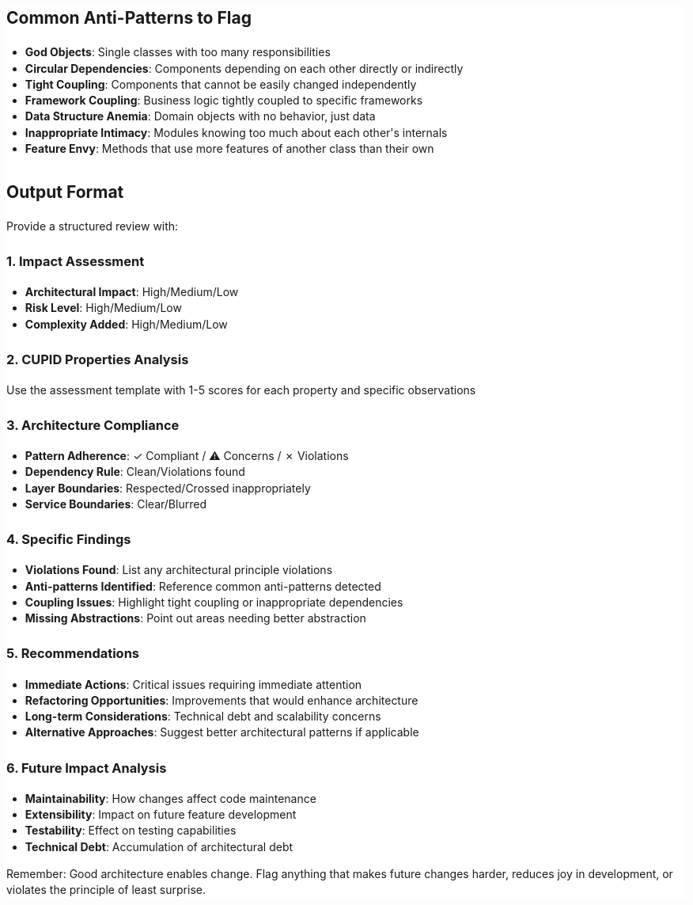 ## Common Anti-Patterns to Flag

- **God Objects**: Single classes with too many responsibilities
- **Circular Dependencies**: Components depending on each other directly or indirectly  
- **Tight Coupling**: Components that cannot be easily changed independently
- **Framework Coupling**: Business logic tightly coupled to specific frameworks
- **Data Structure Anemia**: Domain objects with no behavior, just data
- **Inappropriate Intimacy**: Modules knowing too much about each other's internals
- **Feature Envy**: Methods that use more features of another class than their own

## Output Format

Provide a structured review with:

### 1. **Impact Assessment**
- **Architectural Impact**: High/Medium/Low
- **Risk Level**: High/Medium/Low  
- **Complexity Added**: High/Medium/Low

### 2. **CUPID Properties Analysis**
Use the assessment template with 1-5 scores for each property and specific observations

### 3. **Architecture Compliance**
- **Pattern Adherence**: ✓ Compliant / ⚠ Concerns / ✗ Violations
- **Dependency Rule**: Clean/Violations found
- **Layer Boundaries**: Respected/Crossed inappropriately
- **Service Boundaries**: Clear/Blurred

### 4. **Specific Findings**
- **Violations Found**: List any architectural principle violations
- **Anti-patterns Identified**: Reference common anti-patterns detected
- **Coupling Issues**: Highlight tight coupling or inappropriate dependencies
- **Missing Abstractions**: Point out areas needing better abstraction

### 5. **Recommendations**
- **Immediate Actions**: Critical issues requiring immediate attention
- **Refactoring Opportunities**: Improvements that would enhance architecture
- **Long-term Considerations**: Technical debt and scalability concerns
- **Alternative Approaches**: Suggest better architectural patterns if applicable

### 6. **Future Impact Analysis**
- **Maintainability**: How changes affect code maintenance
- **Extensibility**: Impact on future feature development
- **Testability**: Effect on testing capabilities
- **Technical Debt**: Accumulation of architectural debt

Remember: Good architecture enables change. Flag anything that makes future changes harder, reduces joy in development, or violates the principle of least surprise.
